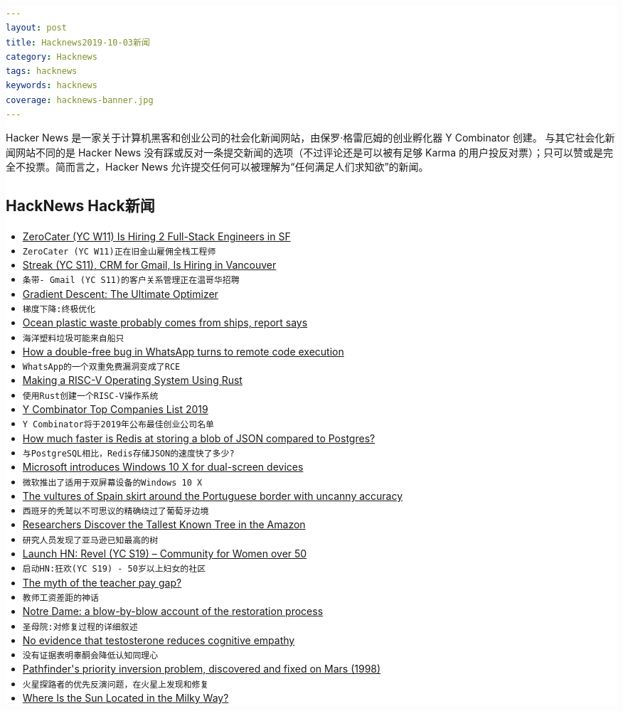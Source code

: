 ```yaml
---
layout: post
title: Hacknews2019-10-03新闻
category: Hacknews
tags: hacknews
keywords: hacknews
coverage: hacknews-banner.jpg
---
```


Hacker News 是一家关于计算机黑客和创业公司的社会化新闻网站，由保罗·格雷厄姆的创业孵化器 Y Combinator 创建。
与其它社会化新闻网站不同的是 Hacker News 没有踩或反对一条提交新闻的选项（不过评论还是可以被有足够 Karma 的用户投反对票）；只可以赞或是完全不投票。简而言之，Hacker News 允许提交任何可以被理解为“任何满足人们求知欲”的新闻。

## HackNews Hack新闻


- [ZeroCater (YC W11) Is Hiring 2 Full-Stack Engineers in SF](https://zerocater.com/about/careers/?gh_jid=1585898)
- `ZeroCater (YC W11)正在旧金山雇佣全栈工程师`
- [Streak (YC S11), CRM for Gmail, Is Hiring in Vancouver](https://www.streak.com/offices/vancouver)
- `条带- Gmail (YC S11)的客户关系管理正在温哥华招聘`
- [Gradient Descent: The Ultimate Optimizer](https://arxiv.org/abs/1909.13371)
- `梯度下降:终极优化`
- [Ocean plastic waste probably comes from ships, report says](https://www.afp.com/en/news/826/ocean-plastic-waste-probably-comes-ships-report-says-doc-1kv8e91)
- `海洋塑料垃圾可能来自船只`
- [How a double-free bug in WhatsApp turns to remote code execution](https://awakened1712.github.io/hacking/hacking-whatsapp-gif-rce/)
- `WhatsApp的一个双重免费漏洞变成了RCE`
- [Making a RISC-V Operating System Using Rust](http://web.eecs.utk.edu/~smarz1/osblog/)
- `使用Rust创建一个RISC-V操作系统`
- [Y Combinator Top Companies List 2019](https://www.ycombinator.com/topcompanies/)
- `Y Combinator将于2019年公布最佳创业公司名单`
- [How much faster is Redis at storing a blob of JSON compared to Postgres?](https://www.peterbe.com/plog/redis-vs-postgres-blob-of-json)
- `与PostgreSQL相比，Redis存储JSON的速度快了多少?`
- [Microsoft introduces Windows 10 X for dual-screen devices](https://techcrunch.com/2019/10/02/microsoft-introduces-windows-10-x-for-dual-screen-devices/)
- `微软推出了适用于双屏幕设备的Windows 10 X`
- [The vultures of Spain skirt around the Portuguese border with uncanny accuracy](https://twitter.com/TurbanMinor/status/1113352919301218304)
- `西班牙的秃鹫以不可思议的精确绕过了葡萄牙边境`
- [Researchers Discover the Tallest Known Tree in the Amazon](https://www.smithsonianmag.com/science-nature/researchers-discover-tallest-known-tree-amazon-180973227/)
- `研究人员发现了亚马逊已知最高的树`
- [Launch HN: Revel (YC S19) – Community for Women over 50](item?id=21139118)
- `启动HN:狂欢(YC S19) - 50岁以上妇女的社区`
- [The myth of the teacher pay gap?](https://www.nationalaffairs.com/publications/detail/the-truth-about-teacher-pay)
- `教师工资差距的神话`
- [Notre Dame: a blow-by-blow account of the restoration process](https://www.theartnewspaper.com/analysis/inside-notre-dame-a-blow-by-blow-account-of-work-on-the-fire-ravaged-cathedral)
- `圣母院:对修复过程的详细叙述`
- [No evidence that testosterone reduces cognitive empathy](https://penntoday.upenn.edu/news/largest-study-its-kind-no-evidence-testosterone-reduces-cognitive-empathy)
- `没有证据表明睾酮会降低认知同理心`
- [Pathfinder's priority inversion problem, discovered and fixed on Mars (1998)](https://users.cs.duke.edu/~carla/mars.html)
- `火星探路者的优先反演问题，在火星上发现和修复`
- [Where Is the Sun Located in the Milky Way?](https://www.syfy.com/syfywire/where-is-the-sun-located-in-the-milky-way)